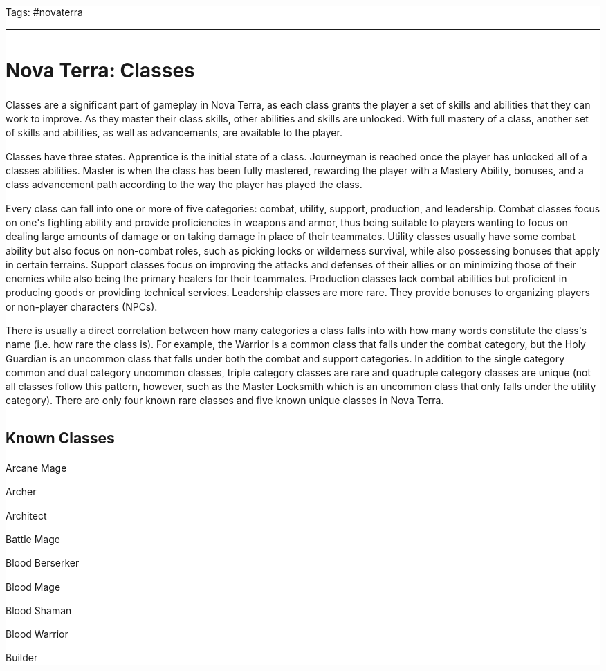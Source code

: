 Tags: #novaterra

---
# Nova Terra: Classes

Classes are a significant part of gameplay in Nova Terra, as each class grants the player a set of skills and abilities that they can work to improve. As they master their class skills, other abilities and skills are unlocked. With full mastery of a class, another set of skills and abilities, as well as advancements, are available to the player.

Classes have three states. Apprentice is the initial state of a class. Journeyman is reached once the player has unlocked all of a classes abilities. Master is when the class has been fully mastered, rewarding the player with a Mastery Ability, bonuses, and a class advancement path according to the way the player has played the class.

Every class can fall into one or more of five categories: combat, utility, support, production, and leadership. Combat classes focus on one's fighting ability and provide proficiencies in weapons and armor, thus being suitable to players wanting to focus on dealing large amounts of damage or on taking damage in place of their teammates. Utility classes usually have some combat ability but also focus on non-combat roles, such as picking locks or wilderness survival, while also possessing bonuses that apply in certain terrains. Support classes focus on improving the attacks and defenses of their allies or on minimizing those of their enemies while also being the primary healers for their teammates. Production classes lack combat abilities but proficient in producing goods or providing technical services. Leadership classes are more rare. They provide bonuses to organizing players or non-player characters (NPCs).

There is usually a direct correlation between how many categories a class falls into with how many words constitute the class's name (i.e. how rare the class is). For example, the Warrior is a common class that falls under the combat category, but the Holy Guardian is an uncommon class that falls under both the combat and support categories. In addition to the single category common and dual category uncommon classes, triple category classes are rare and quadruple category classes are unique (not all classes follow this pattern, however, such as the Master Locksmith which is an uncommon class that only falls under the utility category). There are only four known rare classes and five known unique classes in Nova Terra.

## Known Classes

Arcane Mage

Archer

Architect

Battle Mage

Blood Berserker

Blood Mage

Blood Shaman

Blood Warrior

Builder

